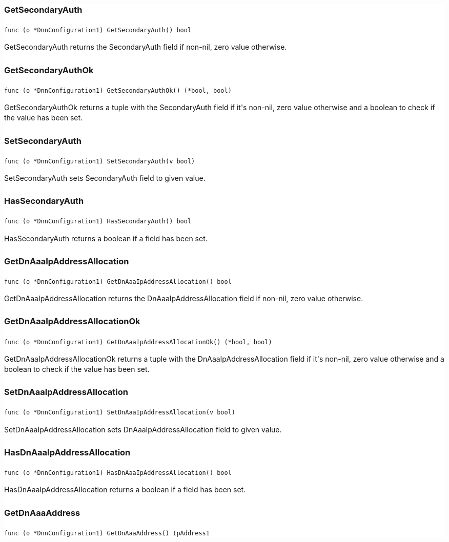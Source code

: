 ### GetSecondaryAuth

`func (o *DnnConfiguration1) GetSecondaryAuth() bool`

GetSecondaryAuth returns the SecondaryAuth field if non-nil, zero value otherwise.

### GetSecondaryAuthOk

`func (o *DnnConfiguration1) GetSecondaryAuthOk() (*bool, bool)`

GetSecondaryAuthOk returns a tuple with the SecondaryAuth field if it's non-nil, zero value otherwise
and a boolean to check if the value has been set.

### SetSecondaryAuth

`func (o *DnnConfiguration1) SetSecondaryAuth(v bool)`

SetSecondaryAuth sets SecondaryAuth field to given value.

### HasSecondaryAuth

`func (o *DnnConfiguration1) HasSecondaryAuth() bool`

HasSecondaryAuth returns a boolean if a field has been set.

### GetDnAaaIpAddressAllocation

`func (o *DnnConfiguration1) GetDnAaaIpAddressAllocation() bool`

GetDnAaaIpAddressAllocation returns the DnAaaIpAddressAllocation field if non-nil, zero value otherwise.

### GetDnAaaIpAddressAllocationOk

`func (o *DnnConfiguration1) GetDnAaaIpAddressAllocationOk() (*bool, bool)`

GetDnAaaIpAddressAllocationOk returns a tuple with the DnAaaIpAddressAllocation field if it's non-nil, zero value otherwise
and a boolean to check if the value has been set.

### SetDnAaaIpAddressAllocation

`func (o *DnnConfiguration1) SetDnAaaIpAddressAllocation(v bool)`

SetDnAaaIpAddressAllocation sets DnAaaIpAddressAllocation field to given value.

### HasDnAaaIpAddressAllocation

`func (o *DnnConfiguration1) HasDnAaaIpAddressAllocation() bool`

HasDnAaaIpAddressAllocation returns a boolean if a field has been set.

### GetDnAaaAddress

`func (o *DnnConfiguration1) GetDnAaaAddress() IpAddress1`
